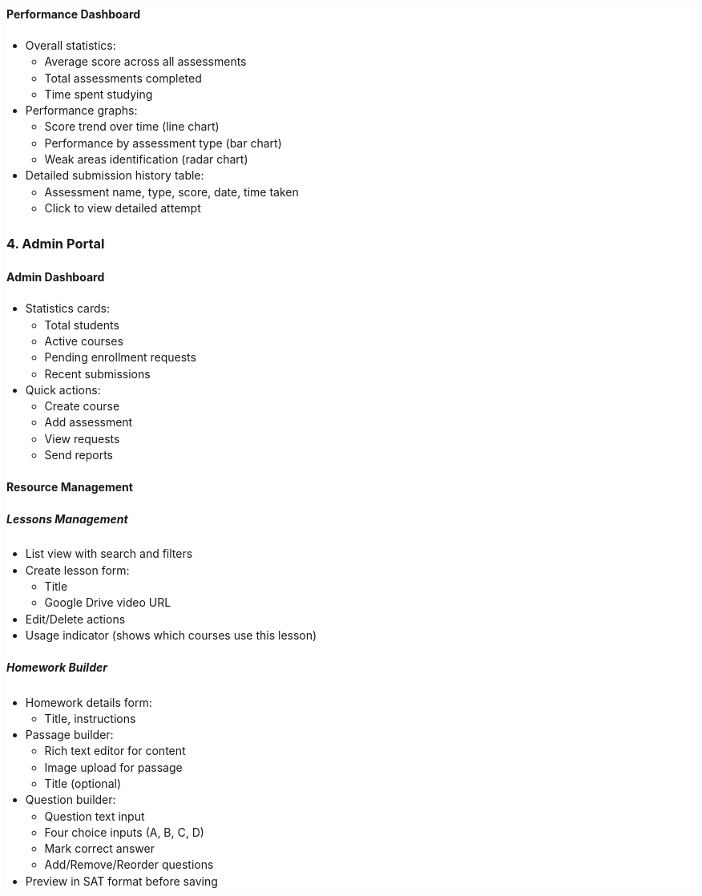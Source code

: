 #### Performance Dashboard
- Overall statistics:
  - Average score across all assessments
  - Total assessments completed
  - Time spent studying
- Performance graphs:
  - Score trend over time (line chart)
  - Performance by assessment type (bar chart)
  - Weak areas identification (radar chart)
- Detailed submission history table:
  - Assessment name, type, score, date, time taken
  - Click to view detailed attempt

### 4. Admin Portal

#### Admin Dashboard
- Statistics cards:
  - Total students
  - Active courses
  - Pending enrollment requests
  - Recent submissions
- Quick actions:
  - Create course
  - Add assessment
  - View requests
  - Send reports

#### Resource Management

##### Lessons Management
- List view with search and filters
- Create lesson form:
  - Title
  - Google Drive video URL
- Edit/Delete actions
- Usage indicator (shows which courses use this lesson)

##### Homework Builder
- Homework details form:
  - Title, instructions
- Passage builder:
  - Rich text editor for content
  - Image upload for passage
  - Title (optional)
- Question builder:
  - Question text input
  - Four choice inputs (A, B, C, D)
  - Mark correct answer
  - Add/Remove/Reorder questions
- Preview in SAT format before saving
